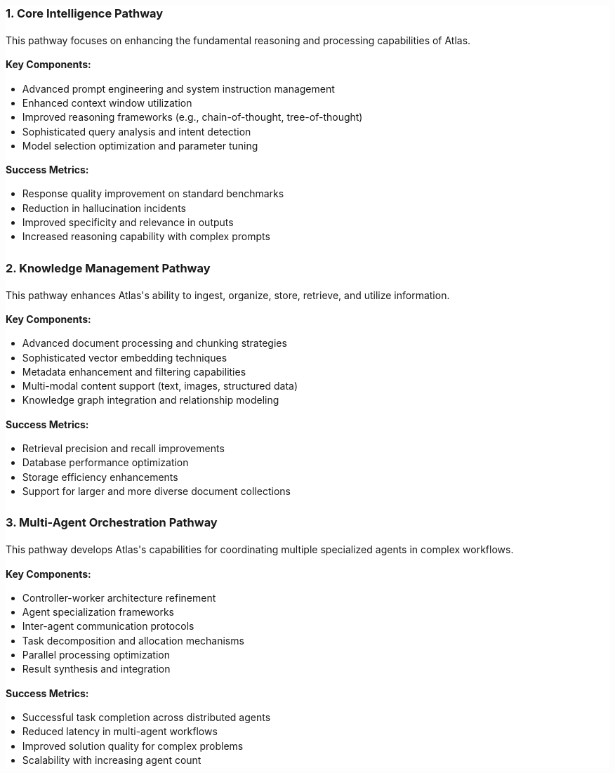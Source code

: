 ### 1. Core Intelligence Pathway

This pathway focuses on enhancing the fundamental reasoning and processing capabilities of Atlas.

**Key Components:**
- Advanced prompt engineering and system instruction management
- Enhanced context window utilization
- Improved reasoning frameworks (e.g., chain-of-thought, tree-of-thought)
- Sophisticated query analysis and intent detection
- Model selection optimization and parameter tuning

**Success Metrics:**
- Response quality improvement on standard benchmarks
- Reduction in hallucination incidents
- Improved specificity and relevance in outputs
- Increased reasoning capability with complex prompts

### 2. Knowledge Management Pathway

This pathway enhances Atlas's ability to ingest, organize, store, retrieve, and utilize information.

**Key Components:**
- Advanced document processing and chunking strategies
- Sophisticated vector embedding techniques
- Metadata enhancement and filtering capabilities
- Multi-modal content support (text, images, structured data)
- Knowledge graph integration and relationship modeling

**Success Metrics:**
- Retrieval precision and recall improvements
- Database performance optimization
- Storage efficiency enhancements
- Support for larger and more diverse document collections

### 3. Multi-Agent Orchestration Pathway

This pathway develops Atlas's capabilities for coordinating multiple specialized agents in complex workflows.

**Key Components:**
- Controller-worker architecture refinement
- Agent specialization frameworks
- Inter-agent communication protocols
- Task decomposition and allocation mechanisms
- Parallel processing optimization
- Result synthesis and integration

**Success Metrics:**
- Successful task completion across distributed agents
- Reduced latency in multi-agent workflows
- Improved solution quality for complex problems
- Scalability with increasing agent count
